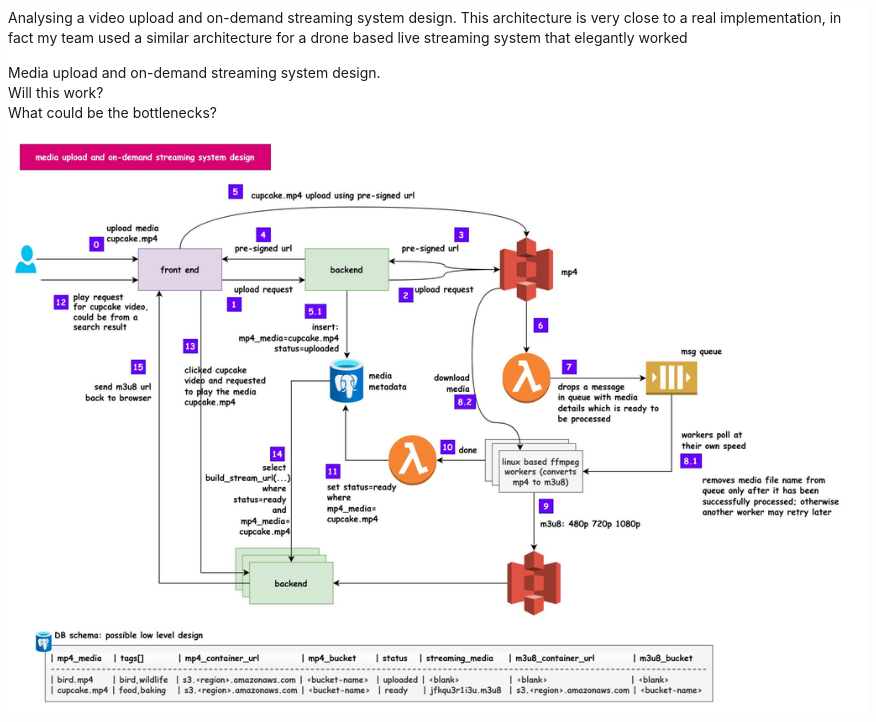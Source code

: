 Analysing a video upload and on-demand streaming system design. This architecture is very close to a real implementation, in fact my team used a similar architecture for a drone based live streaming system that elegantly worked


Media upload and on-demand streaming system design. <br/>
Will this work? <br/>
What could be the bottlenecks? <br/>

<img src="./assets/live-streaming-part-1.png" width="100%">
